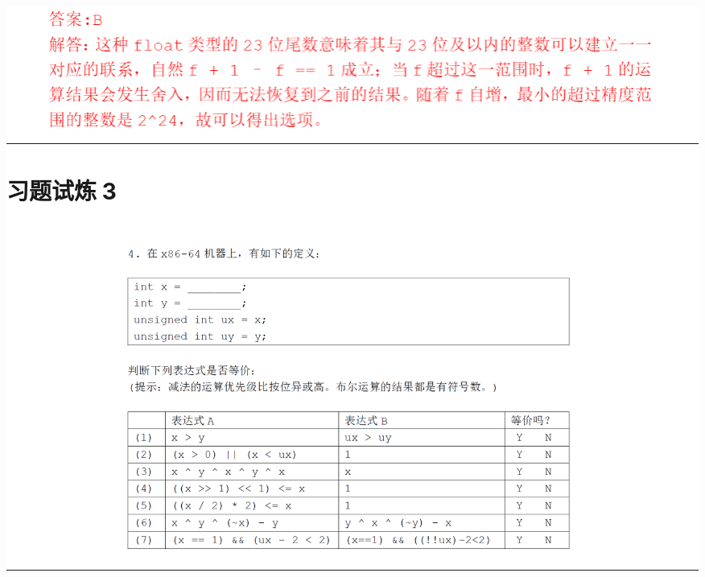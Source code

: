 <div style="text-align: center;">
  <img src="./res/image/slides.assets/a2.png"  style="width: 90%; display: block; margin: 0 auto;" />
</div>

---

# 习题试炼 3
<br/>

<div style="text-align: center;">
  <img src="./res/image/slides.assets/pic3.png"  style="width: 70%; display: block; margin: 0 auto;" />
</div>


---